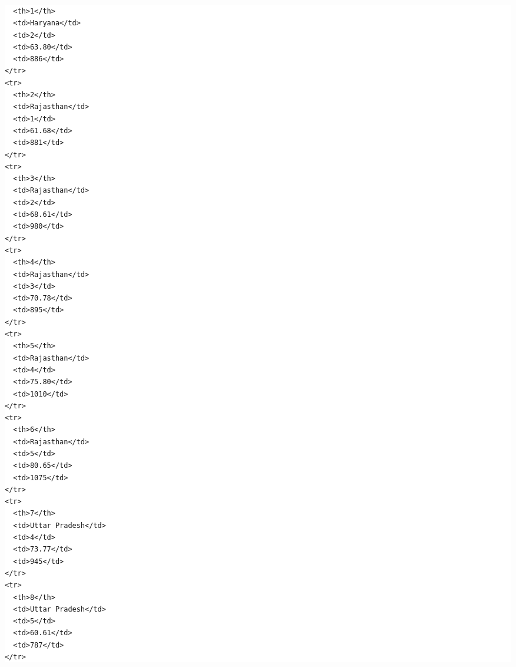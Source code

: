       <th>1</th>
      <td>Haryana</td>
      <td>2</td>
      <td>63.80</td>
      <td>886</td>
    </tr>
    <tr>
      <th>2</th>
      <td>Rajasthan</td>
      <td>1</td>
      <td>61.68</td>
      <td>881</td>
    </tr>
    <tr>
      <th>3</th>
      <td>Rajasthan</td>
      <td>2</td>
      <td>68.61</td>
      <td>980</td>
    </tr>
    <tr>
      <th>4</th>
      <td>Rajasthan</td>
      <td>3</td>
      <td>70.78</td>
      <td>895</td>
    </tr>
    <tr>
      <th>5</th>
      <td>Rajasthan</td>
      <td>4</td>
      <td>75.80</td>
      <td>1010</td>
    </tr>
    <tr>
      <th>6</th>
      <td>Rajasthan</td>
      <td>5</td>
      <td>80.65</td>
      <td>1075</td>
    </tr>
    <tr>
      <th>7</th>
      <td>Uttar Pradesh</td>
      <td>4</td>
      <td>73.77</td>
      <td>945</td>
    </tr>
    <tr>
      <th>8</th>
      <td>Uttar Pradesh</td>
      <td>5</td>
      <td>60.61</td>
      <td>787</td>
    </tr>
  </tbody>
</table>
</div>
